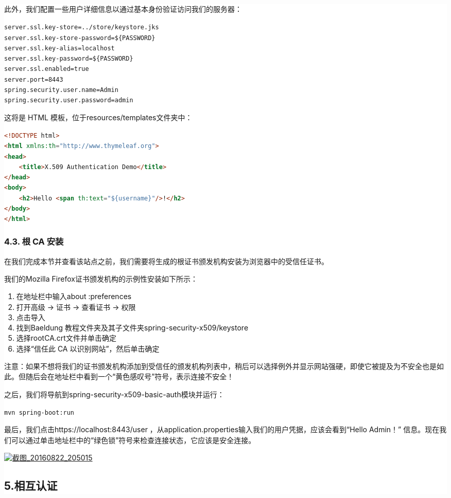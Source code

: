 此外，我们配置一些用户详细信息以通过基本身份验证访问我们的服务器：

```plaintext
server.ssl.key-store=../store/keystore.jks
server.ssl.key-store-password=${PASSWORD}
server.ssl.key-alias=localhost
server.ssl.key-password=${PASSWORD}
server.ssl.enabled=true
server.port=8443
spring.security.user.name=Admin
spring.security.user.password=admin
```

这将是 HTML 模板，位于resources/templates文件夹中：

```html
<!DOCTYPE html>
<html xmlns:th="http://www.thymeleaf.org">
<head>
    <title>X.509 Authentication Demo</title>
</head>
<body>
    <h2>Hello <span th:text="${username}"/>!</h2>
</body>
</html>
```

### 4.3. 根 CA 安装

在我们完成本节并查看该站点之前，我们需要将生成的根证书颁发机构安装为浏览器中的受信任证书。

我们的Mozilla Firefox证书颁发机构的示例性安装如下所示：

1.  在地址栏中输入about :preferences
2.  打开高级 -> 证书 -> 查看证书 -> 权限
3.  点击导入
4.  找到Baeldung 教程文件夹及其子文件夹spring-security-x509/keystore
5.  选择rootCA.crt文件并单击确定
6.  选择“信任此 CA 以识别网站”，然后单击确定

注意：如果不想将我们的证书颁发机构添加到受信任的颁发机构列表中，稍后可以选择例外并显示网站强硬，即使它被提及为不安全也是如此。但随后会在地址栏中看到一个“黄色感叹号”符号，表示连接不安全！

之后，我们将导航到spring-security-x509-basic-auth模块并运行：

```bash
mvn spring-boot:run
```

最后，我们点击https://localhost:8443/user ，从application.properties输入我们的用户凭据，应该会看到“Hello Admin！” 信息。现在我们可以通过单击地址栏中的“绿色锁”符号来检查连接状态，它应该是安全连接。

[![截图_20160822_205015](https://www.baeldung.com/wp-content/uploads/2016/08/Screenshot_20160822_205015.png)](https://www.baeldung.com/wp-content/uploads/2016/08/Screenshot_20160822_205015.png)

 

## 5.相互认证
